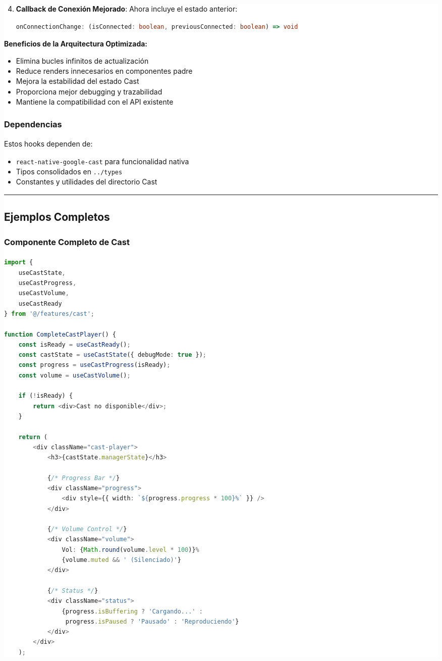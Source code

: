 4. **Callback de Conexión Mejorado**: Ahora incluye el estado anterior:
   ```typescript
   onConnectionChange: (isConnected: boolean, previousConnected: boolean) => void
   ```

**Beneficios de la Arquitectura Optimizada:**
- Elimina bucles infinitos de actualización
- Reduce renders innecesarios en componentes padre
- Mejora la estabilidad del estado Cast
- Proporciona mejor debugging y trazabilidad
- Mantiene la compatibilidad con el API existente

### Dependencias

Estos hooks dependen de:
- `react-native-google-cast` para funcionalidad nativa
- Tipos consolidados en `../types`
- Constantes y utilidades del directorio Cast

---

## Ejemplos Completos

### Componente Completo de Cast

```typescript
import { 
    useCastState, 
    useCastProgress, 
    useCastVolume,
    useCastReady 
} from '@/features/cast';

function CompleteCastPlayer() {
    const isReady = useCastReady();
    const castState = useCastState({ debugMode: true });
    const progress = useCastProgress(isReady);
    const volume = useCastVolume();
    
    if (!isReady) {
        return <div>Cast no disponible</div>;
    }
    
    return (
        <div className="cast-player">
            <h3>{castState.managerState}</h3>
            
            {/* Progress Bar */}
            <div className="progress">
                <div style={{ width: `${progress.progress * 100}%` }} />
            </div>
            
            {/* Volume Control */}
            <div className="volume">
                Vol: {Math.round(volume.level * 100)}%
                {volume.muted && ' (Silenciado)'}
            </div>
            
            {/* Status */}
            <div className="status">
                {progress.isBuffering ? 'Cargando...' : 
                 progress.isPaused ? 'Pausado' : 'Reproduciendo'}
            </div>
        </div>
    );
```